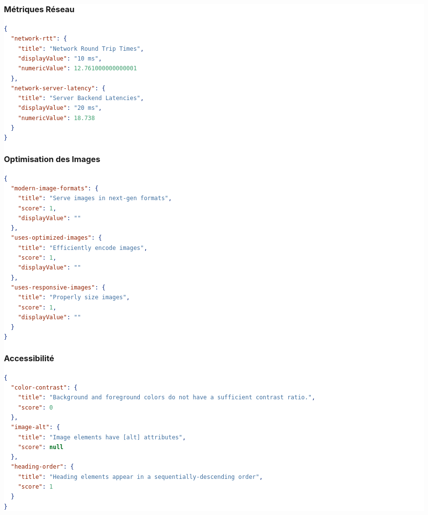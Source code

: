### Métriques Réseau
```json
{
  "network-rtt": {
    "title": "Network Round Trip Times",
    "displayValue": "10 ms",
    "numericValue": 12.761000000000001
  },
  "network-server-latency": {
    "title": "Server Backend Latencies",
    "displayValue": "20 ms",
    "numericValue": 18.738
  }
}
```

### Optimisation des Images
```json
{
  "modern-image-formats": {
    "title": "Serve images in next-gen formats",
    "score": 1,
    "displayValue": ""
  },
  "uses-optimized-images": {
    "title": "Efficiently encode images",
    "score": 1,
    "displayValue": ""
  },
  "uses-responsive-images": {
    "title": "Properly size images",
    "score": 1,
    "displayValue": ""
  }
}
```

### Accessibilité
```json
{
  "color-contrast": {
    "title": "Background and foreground colors do not have a sufficient contrast ratio.",
    "score": 0
  },
  "image-alt": {
    "title": "Image elements have [alt] attributes",
    "score": null
  },
  "heading-order": {
    "title": "Heading elements appear in a sequentially-descending order",
    "score": 1
  }
}
```
